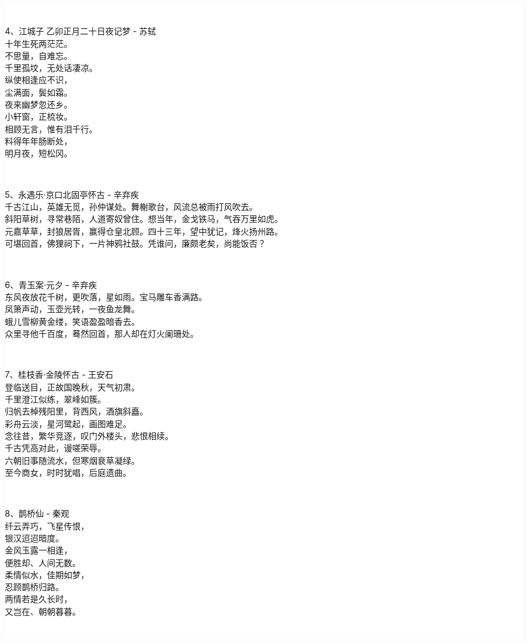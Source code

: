 <br />

4、江城子 乙卯正月二十日夜记梦 - 苏轼<br>
十年生死两茫茫。<br>
不思量，自难忘。<br>
千里孤坟，无处话凄凉。<br>
纵使相逢应不识，<br>
尘满面，鬓如霜。<br>
夜来幽梦忽还乡。<br>
小轩窗，正梳妆。<br>
相顾无言，惟有泪千行。<br>
料得年年肠断处，<br>
明月夜，短松冈。<br>

<br />

5、永遇乐·京口北固亭怀古 - 辛弃疾<br>
千古江山，英雄无觅，孙仲谋处。舞榭歌台，风流总被雨打风吹去。<br>
斜阳草树，寻常巷陌，人道寄奴曾住。想当年，金戈铁马，气吞万里如虎。<br>
元嘉草草，封狼居胥，赢得仓皇北顾。四十三年，望中犹记，烽火扬州路。<br>
可堪回首，佛狸祠下，一片神鸦社鼓。凭谁问，廉颇老矣，尚能饭否？<br>

<br />

6、青玉案·元夕 - 辛弃疾<br>
东风夜放花千树，更吹落，星如雨。宝马雕车香满路。<br>
凤箫声动，玉壶光转，一夜鱼龙舞。<br>
蛾儿雪柳黄金缕，笑语盈盈暗香去。<br>
众里寻他千百度，蓦然回首，那人却在灯火阑珊处。<br>

<br />

7、桂枝香·金陵怀古 - 王安石<br>
登临送目，正故国晚秋，天气初肃。<br>
千里澄江似练，翠峰如簇。<br>
归帆去棹残阳里，背西风，酒旗斜矗。<br>
彩舟云淡，星河鹭起，画图难足。<br>
念往昔，繁华竞逐，叹门外楼头，悲恨相续。<br>
千古凭高对此，谩嗟荣辱。<br>
六朝旧事随流水，但寒烟衰草凝绿。<br>
至今商女，时时犹唱，后庭遗曲。<br>

<br />

8、鹊桥仙 - 秦观<br>
纤云弄巧，飞星传恨，<br>
银汉迢迢暗度。<br>
金风玉露一相逢，<br>
便胜却、人间无数。<br>
柔情似水，佳期如梦，<br>
忍顾鹊桥归路。<br>
两情若是久长时，<br>
又岂在、朝朝暮暮。<br>

<br />
